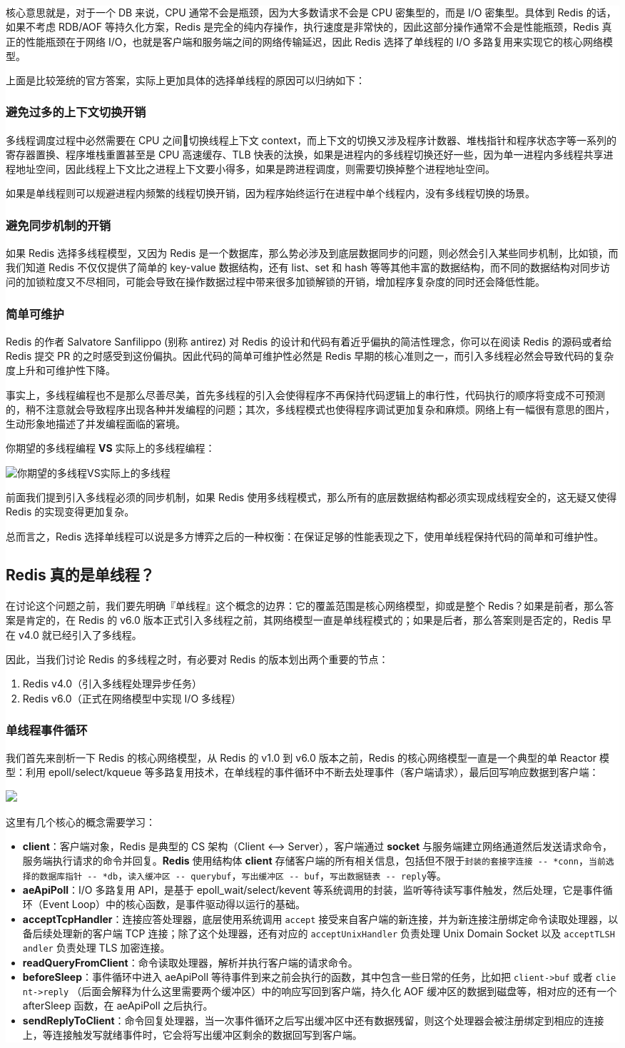 核心意思就是，对于一个 DB 来说，CPU 通常不会是瓶颈，因为大多数请求不会是 CPU 密集型的，而是 I/O 密集型。具体到 Redis 的话，如果不考虑 RDB/AOF 等持久化方案，Redis 是完全的纯内存操作，执行速度是非常快的，因此这部分操作通常不会是性能瓶颈，Redis 真正的性能瓶颈在于网络 I/O，也就是客户端和服务端之间的网络传输延迟，因此 Redis 选择了单线程的 I/O 多路复用来实现它的核心网络模型。

上面是比较笼统的官方答案，实际上更加具体的选择单线程的原因可以归纳如下：

### 避免过多的上下文切换开销

多线程调度过程中必然需要在 CPU 之间切换线程上下文 context，而上下文的切换又涉及程序计数器、堆栈指针和程序状态字等一系列的寄存器置换、程序堆栈重置甚至是 CPU 高速缓存、TLB 快表的汰换，如果是进程内的多线程切换还好一些，因为单一进程内多线程共享进程地址空间，因此线程上下文比之进程上下文要小得多，如果是跨进程调度，则需要切换掉整个进程地址空间。

如果是单线程则可以规避进程内频繁的线程切换开销，因为程序始终运行在进程中单个线程内，没有多线程切换的场景。

### 避免同步机制的开销

如果 Redis 选择多线程模型，又因为 Redis 是一个数据库，那么势必涉及到底层数据同步的问题，则必然会引入某些同步机制，比如锁，而我们知道 Redis 不仅仅提供了简单的 key-value 数据结构，还有 list、set 和 hash 等等其他丰富的数据结构，而不同的数据结构对同步访问的加锁粒度又不尽相同，可能会导致在操作数据过程中带来很多加锁解锁的开销，增加程序复杂度的同时还会降低性能。

### 简单可维护

Redis 的作者 Salvatore Sanfilippo (别称 antirez) 对 Redis 的设计和代码有着近乎偏执的简洁性理念，你可以在阅读 Redis 的源码或者给 Redis 提交 PR 的之时感受到这份偏执。因此代码的简单可维护性必然是 Redis 早期的核心准则之一，而引入多线程必然会导致代码的复杂度上升和可维护性下降。

事实上，多线程编程也不是那么尽善尽美，首先多线程的引入会使得程序不再保持代码逻辑上的串行性，代码执行的顺序将变成不可预测的，稍不注意就会导致程序出现各种并发编程的问题；其次，多线程模式也使得程序调试更加复杂和麻烦。网络上有一幅很有意思的图片，生动形象地描述了并发编程面临的窘境。

你期望的多线程编程 **VS** 实际上的多线程编程：

![你期望的多线程VS实际上的多线程](https://img.ququ123.top/img/multithreaded-programming.jpg)

前面我们提到引入多线程必须的同步机制，如果 Redis 使用多线程模式，那么所有的底层数据结构都必须实现成线程安全的，这无疑又使得 Redis 的实现变得更加复杂。

总而言之，Redis 选择单线程可以说是多方博弈之后的一种权衡：在保证足够的性能表现之下，使用单线程保持代码的简单和可维护性。

## Redis 真的是单线程？

在讨论这个问题之前，我们要先明确『单线程』这个概念的边界：它的覆盖范围是核心网络模型，抑或是整个 Redis？如果是前者，那么答案是肯定的，在 Redis 的 v6.0 版本正式引入多线程之前，其网络模型一直是单线程模式的；如果是后者，那么答案则是否定的，Redis 早在 v4.0 就已经引入了多线程。

因此，当我们讨论 Redis 的多线程之时，有必要对 Redis 的版本划出两个重要的节点：

1.  Redis v4.0（引入多线程处理异步任务）
2.  Redis v6.0（正式在网络模型中实现 I/O 多线程）

### 单线程事件循环

我们首先来剖析一下 Redis 的核心网络模型，从 Redis 的 v1.0 到 v6.0 版本之前，Redis 的核心网络模型一直是一个典型的单 Reactor 模型：利用 epoll/select/kqueue 等多路复用技术，在单线程的事件循环中不断去处理事件（客户端请求），最后回写响应数据到客户端：

![](https://img.ququ123.top/img/single-threaded-redis.png)

这里有几个核心的概念需要学习：

+   **client**：客户端对象，Redis 是典型的 CS 架构（Client <—> Server），客户端通过 **socket** 与服务端建立网络通道然后发送请求命令，服务端执行请求的命令并回复。**Redis** 使用结构体 **client** 存储客户端的所有相关信息，包括但不限于`封装的套接字连接 -- *conn`，`当前选择的数据库指针 -- *db`，`读入缓冲区 -- querybuf`，`写出缓冲区 -- buf`，`写出数据链表 -- reply`等。
+   **aeApiPoll**：I/O 多路复用 API，是基于 epoll\_wait/select/kevent 等系统调用的封装，监听等待读写事件触发，然后处理，它是事件循环（Event Loop）中的核心函数，是事件驱动得以运行的基础。
+   **acceptTcpHandler**：连接应答处理器，底层使用系统调用 `accept` 接受来自客户端的新连接，并为新连接注册绑定命令读取处理器，以备后续处理新的客户端 TCP 连接；除了这个处理器，还有对应的 `acceptUnixHandler` 负责处理 Unix Domain Socket 以及 `acceptTLSHandler` 负责处理 TLS 加密连接。
+   **readQueryFromClient**：命令读取处理器，解析并执行客户端的请求命令。
+   **beforeSleep**：事件循环中进入 aeApiPoll 等待事件到来之前会执行的函数，其中包含一些日常的任务，比如把 `client->buf` 或者 `client->reply` （后面会解释为什么这里需要两个缓冲区）中的响应写回到客户端，持久化 AOF 缓冲区的数据到磁盘等，相对应的还有一个 afterSleep 函数，在 aeApiPoll 之后执行。
+   **sendReplyToClient**：命令回复处理器，当一次事件循环之后写出缓冲区中还有数据残留，则这个处理器会被注册绑定到相应的连接上，等连接触发写就绪事件时，它会将写出缓冲区剩余的数据回写到客户端。
